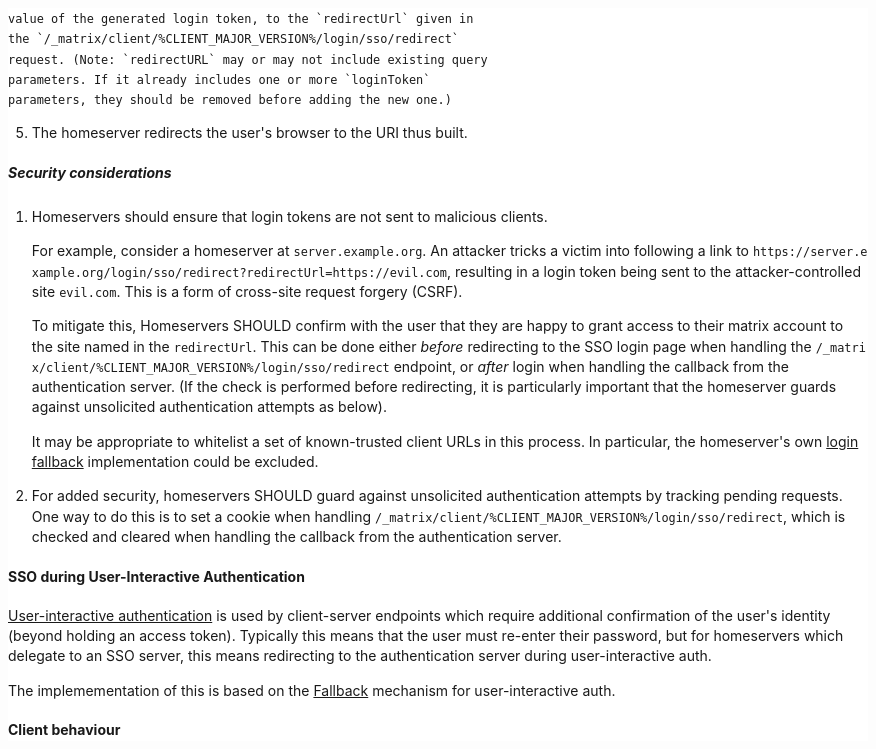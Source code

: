     value of the generated login token, to the `redirectUrl` given in
    the `/_matrix/client/%CLIENT_MAJOR_VERSION%/login/sso/redirect`
    request. (Note: `redirectURL` may or may not include existing query
    parameters. If it already includes one or more `loginToken`
    parameters, they should be removed before adding the new one.)
5.  The homeserver redirects the user's browser to the URI thus built.

##### Security considerations

1.  Homeservers should ensure that login tokens are not sent to
    malicious clients.

    For example, consider a homeserver at `server.example.org`. An
    attacker tricks a victim into following a link to
    `https://server.example.org/login/sso/redirect?redirectUrl=https://evil.com`,
    resulting in a login token being sent to the attacker-controlled
    site `evil.com`. This is a form of cross-site request forgery
    (CSRF).

    To mitigate this, Homeservers SHOULD confirm with the user that they
    are happy to grant access to their matrix account to the site named
    in the `redirectUrl`. This can be done either *before* redirecting
    to the SSO login page when handling the
    `/_matrix/client/%CLIENT_MAJOR_VERSION%/login/sso/redirect`
    endpoint, or *after* login when handling the callback from the
    authentication server. (If the check is performed before
    redirecting, it is particularly important that the homeserver guards
    against unsolicited authentication attempts as below).

    It may be appropriate to whitelist a set of known-trusted client
    URLs in this process. In particular, the homeserver's own [login
    fallback](#login-fallback) implementation could be excluded.

2.  For added security, homeservers SHOULD guard against unsolicited
    authentication attempts by tracking pending requests. One way to do
    this is to set a cookie when handling
    `/_matrix/client/%CLIENT_MAJOR_VERSION%/login/sso/redirect`, which
    is checked and cleared when handling the callback from the
    authentication server.

#### SSO during User-Interactive Authentication

[User-interactive authentication](#user-interactive-authentication-api) is used by client-server endpoints
which require additional confirmation of the user's identity (beyond
holding an access token). Typically this means that the user must
re-enter their password, but for homeservers which delegate to an SSO
server, this means redirecting to the authentication server during
user-interactive auth.

The implemementation of this is based on the [Fallback](#fallback) mechanism for
user-interactive auth.

#### Client behaviour
